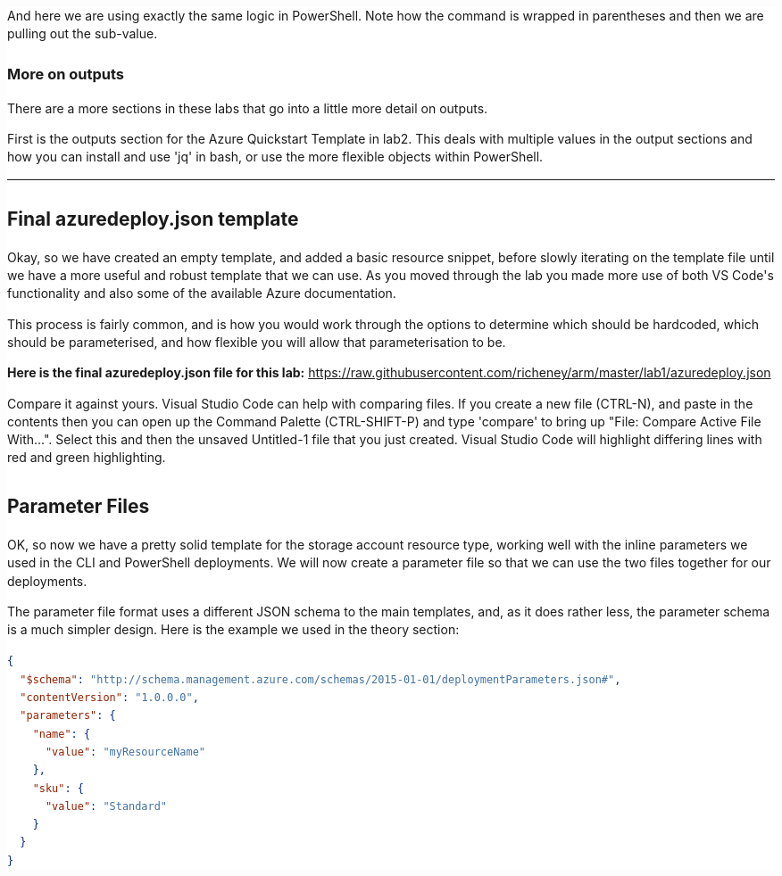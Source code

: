 And here we are using exactly the same logic in PowerShell.  Note how the command is wrapped in parentheses and then we are pulling out the sub-value.

### More on outputs

There are a more sections in these labs that go into a little more detail on outputs.

First is the outputs section for the Azure Quickstart Template in lab2.  This deals with multiple values in the output sections and how you can install and use 'jq' in bash, or use the more flexible objects within PowerShell.

------------------------------------------------

## Final azuredeploy.json template

Okay, so we have created an empty template, and added a basic resource snippet, before slowly iterating on the template file until we have a more useful and robust template that we can use.  As you moved through the lab you made more use of both VS Code's functionality and also some of the available Azure documentation.

This process is fairly common, and is how you would work through the options to determine which should be hardcoded, which should be parameterised, and how flexible you will allow that parameterisation to be.

**Here is the final azuredeploy.json file for this lab:**  <https://raw.githubusercontent.com/richeney/arm/master/lab1/azuredeploy.json>

Compare it against yours. Visual Studio Code can help with comparing files. If you create a new file (CTRL-N), and paste in the contents then you can open up the Command Palette (CTRL-SHIFT-P) and type 'compare' to bring up "File: Compare Active File With...".  Select this and then the unsaved Untitled-1 file that you just created.  Visual Studio Code will highlight differing lines with red and green highlighting.

## Parameter Files

OK, so now we have a pretty solid template for the storage account resource type, working well with the inline parameters we used in the CLI and PowerShell deployments.  We will now create a parameter file so that we can use the two files together for our deployments.

The parameter file format uses a different JSON schema to the main templates, and, as it does rather less, the parameter schema is a much simpler design.  Here is the example we used in the theory section:

```json
{
  "$schema": "http://schema.management.azure.com/schemas/2015-01-01/deploymentParameters.json#",
  "contentVersion": "1.0.0.0",
  "parameters": {
    "name": {
      "value": "myResourceName"
    },
    "sku": {
      "value": "Standard"
    }
  }
}
```
